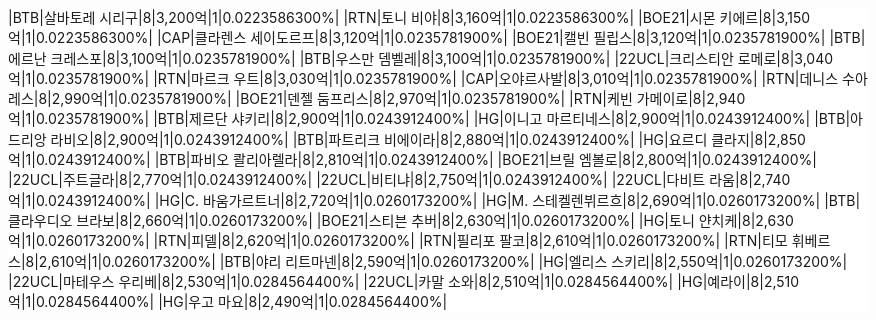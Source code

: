 |BTB|살바토레 시리구|8|3,200억|1|0.0223586300%|
|RTN|토니 비야|8|3,160억|1|0.0223586300%|
|BOE21|시몬 키에르|8|3,150억|1|0.0223586300%|
|CAP|클라렌스 세이도르프|8|3,120억|1|0.0235781900%|
|BOE21|캘빈 필립스|8|3,120억|1|0.0235781900%|
|BTB|에르난 크레스포|8|3,100억|1|0.0235781900%|
|BTB|우스만 뎀벨레|8|3,100억|1|0.0235781900%|
|22UCL|크리스티안 로메로|8|3,040억|1|0.0235781900%|
|RTN|마르크 우트|8|3,030억|1|0.0235781900%|
|CAP|오야르사발|8|3,010억|1|0.0235781900%|
|RTN|데니스 수아레스|8|2,990억|1|0.0235781900%|
|BOE21|덴젤 둠프리스|8|2,970억|1|0.0235781900%|
|RTN|케빈 가메이로|8|2,940억|1|0.0235781900%|
|BTB|제르단 샤키리|8|2,900억|1|0.0243912400%|
|HG|이니고 마르티네스|8|2,900억|1|0.0243912400%|
|BTB|아드리앙 라비오|8|2,900억|1|0.0243912400%|
|BTB|파트리크 비에이라|8|2,880억|1|0.0243912400%|
|HG|요르디 클라지|8|2,850억|1|0.0243912400%|
|BTB|파비오 콸리아렐라|8|2,810억|1|0.0243912400%|
|BOE21|브릴 엠볼로|8|2,800억|1|0.0243912400%|
|22UCL|주트글라|8|2,770억|1|0.0243912400%|
|22UCL|비티냐|8|2,750억|1|0.0243912400%|
|22UCL|다비트 라움|8|2,740억|1|0.0243912400%|
|HG|C. 바움가르트너|8|2,720억|1|0.0260173200%|
|HG|M. 스테켈렌뷔르흐|8|2,690억|1|0.0260173200%|
|BTB|클라우디오 브라보|8|2,660억|1|0.0260173200%|
|BOE21|스티븐 추버|8|2,630억|1|0.0260173200%|
|HG|토니 얀치케|8|2,630억|1|0.0260173200%|
|RTN|피델|8|2,620억|1|0.0260173200%|
|RTN|필리포 팔코|8|2,610억|1|0.0260173200%|
|RTN|티모 휘베르스|8|2,610억|1|0.0260173200%|
|BTB|야리 리트마넨|8|2,590억|1|0.0260173200%|
|HG|엘리스 스키리|8|2,550억|1|0.0260173200%|
|22UCL|마테우스 우리베|8|2,530억|1|0.0284564400%|
|22UCL|카말 소와|8|2,510억|1|0.0284564400%|
|HG|예라이|8|2,510억|1|0.0284564400%|
|HG|우고 마요|8|2,490억|1|0.0284564400%|